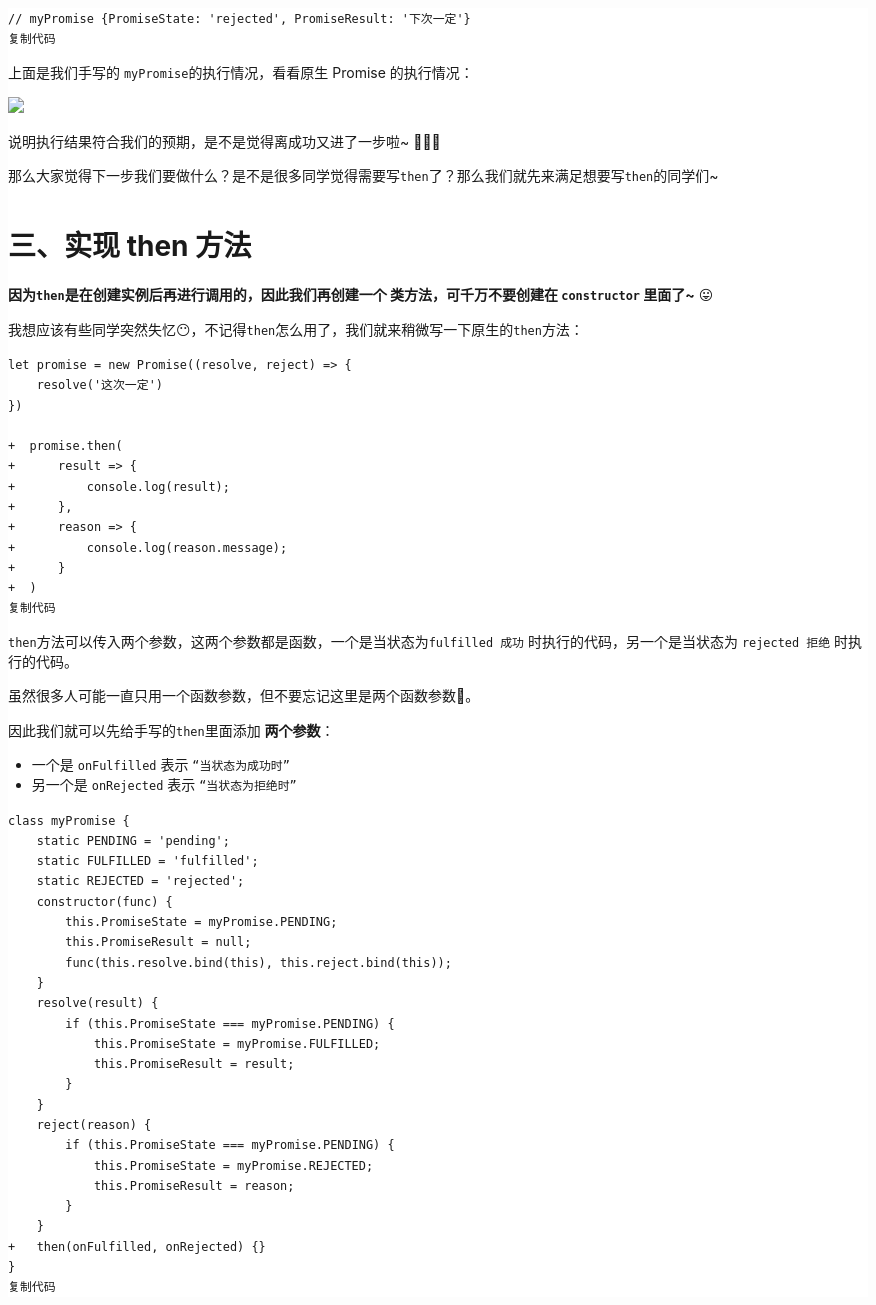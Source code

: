 ```
// myPromise {PromiseState: 'rejected', PromiseResult: '下次一定'}
复制代码
```

上面是我们手写的 `myPromise`的执行情况，看看原生 Promise 的执行情况：

![](https://p3-juejin.byteimg.com/tos-cn-i-k3u1fbpfcp/816ff5396d424f96ad4ce694b6a6c910~tplv-k3u1fbpfcp-zoom-in-crop-mark:4536:0:0:0.awebp)

说明执行结果符合我们的预期，是不是觉得离成功又进了一步啦~ 👏👏👏

那么大家觉得下一步我们要做什么？是不是很多同学觉得需要写`then`了？那么我们就先来满足想要写`then`的同学们~

三、实现 then 方法
============

**因为`then`是在创建实例后再进行调用的，因此我们再创建一个 类方法，可千万不要创建在 `constructor` 里面了~** 😛

我想应该有些同学突然失忆😶，不记得`then`怎么用了，我们就来稍微写一下原生的`then`方法：

```
let promise = new Promise((resolve, reject) => {
    resolve('这次一定')
})

+  promise.then(
+      result => {
+          console.log(result);
+      },
+      reason => {
+          console.log(reason.message);
+      }
+  )
复制代码
```

`then`方法可以传入两个参数，这两个参数都是函数，一个是当状态为`fulfilled 成功` 时执行的代码，另一个是当状态为 `rejected 拒绝` 时执行的代码。

虽然很多人可能一直只用一个函数参数，但不要忘记这里是两个函数参数🧐。

因此我们就可以先给手写的`then`里面添加 **两个参数**：

*   一个是 `onFulfilled` 表示 `“当状态为成功时”`
*   另一个是 `onRejected` 表示 `“当状态为拒绝时”`

```
class myPromise {
    static PENDING = 'pending';
    static FULFILLED = 'fulfilled';
    static REJECTED = 'rejected';
    constructor(func) {
        this.PromiseState = myPromise.PENDING;
        this.PromiseResult = null;
        func(this.resolve.bind(this), this.reject.bind(this));
    }
    resolve(result) {
        if (this.PromiseState === myPromise.PENDING) {
            this.PromiseState = myPromise.FULFILLED;
            this.PromiseResult = result;
        }
    }
    reject(reason) {
        if (this.PromiseState === myPromise.PENDING) {
            this.PromiseState = myPromise.REJECTED;
            this.PromiseResult = reason;
        }
    }
+   then(onFulfilled, onRejected) {}
}
复制代码
```
